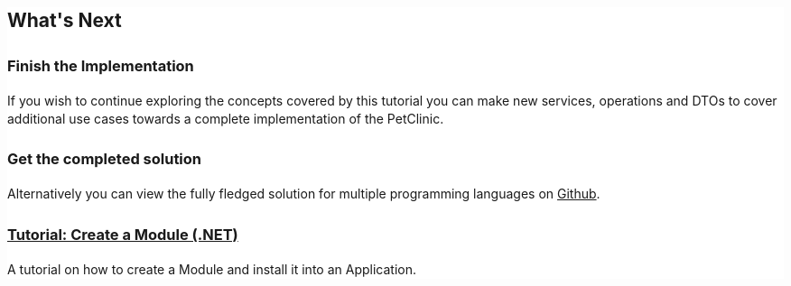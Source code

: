 ## What's Next

### Finish the Implementation

If you wish to continue exploring the concepts covered by this tutorial you can make new services, operations and DTOs to cover additional use cases towards a complete implementation of the PetClinic.

### Get the completed solution

Alternatively you can view the fully fledged solution for multiple programming languages on [Github](https://github.com/IntentSoftware/Samples-PetClinic).

### [Tutorial: Create a Module (.NET)](xref:tutorials.create-a-module.introduction)

A tutorial on how to create a Module and install it into an Application.

